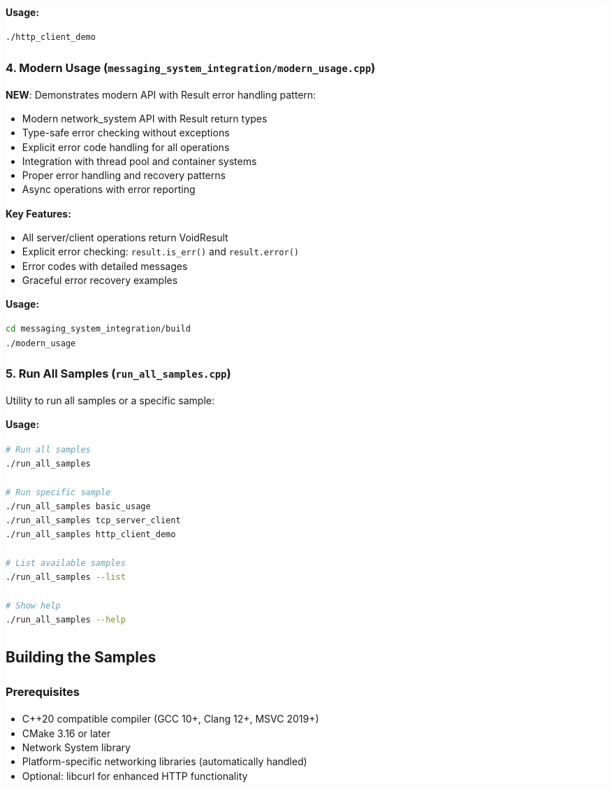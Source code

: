 **Usage:**
```bash
./http_client_demo
```

### 4. Modern Usage (`messaging_system_integration/modern_usage.cpp`)
**NEW**: Demonstrates modern API with Result<T> error handling pattern:
- Modern network_system API with Result<T> return types
- Type-safe error checking without exceptions
- Explicit error code handling for all operations
- Integration with thread pool and container systems
- Proper error handling and recovery patterns
- Async operations with error reporting

**Key Features:**
- All server/client operations return VoidResult
- Explicit error checking: `result.is_err()` and `result.error()`
- Error codes with detailed messages
- Graceful error recovery examples

**Usage:**
```bash
cd messaging_system_integration/build
./modern_usage
```

### 5. Run All Samples (`run_all_samples.cpp`)
Utility to run all samples or a specific sample:

**Usage:**
```bash
# Run all samples
./run_all_samples

# Run specific sample
./run_all_samples basic_usage
./run_all_samples tcp_server_client
./run_all_samples http_client_demo

# List available samples
./run_all_samples --list

# Show help
./run_all_samples --help
```

## Building the Samples

### Prerequisites
- C++20 compatible compiler (GCC 10+, Clang 12+, MSVC 2019+)
- CMake 3.16 or later
- Network System library
- Platform-specific networking libraries (automatically handled)
- Optional: libcurl for enhanced HTTP functionality

